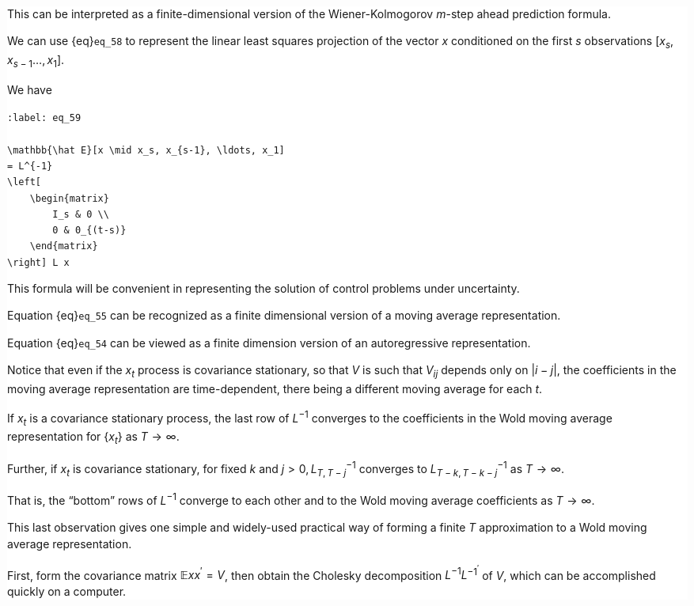 This can be interpreted as a finite-dimensional version of the Wiener-Kolmogorov $m$-step ahead prediction formula.

We can use {eq}`eq_58`  to represent the linear least squares projection of
the vector $x$ conditioned on the first $s$ observations
$[x_s, x_{s-1} \ldots, x_1]$.

We have

```{math}
:label: eq_59

\mathbb{\hat E}[x \mid x_s, x_{s-1}, \ldots, x_1]
= L^{-1}
\left[
    \begin{matrix}
        I_s & 0 \\
        0 & 0_{(t-s)}
    \end{matrix}
\right] L x
```

This formula will be convenient in representing the solution of control problems under uncertainty.

Equation {eq}`eq_55`  can be recognized as a finite dimensional version of a moving average representation.

Equation  {eq}`eq_54` can be viewed as a finite dimension version of an autoregressive representation.

Notice that even
if the $x_t$ process is covariance stationary, so that $V$
is such that $V_{ij}$ depends only on $\vert i-j\vert$, the
coefficients in the moving average representation are time-dependent,
there being a different moving average for each $t$.

If
$x_t$ is a covariance stationary process, the last row of
$L^{-1}$ converges to the coefficients in the Wold moving average
representation for $\{ x_t\}$ as $T \rightarrow \infty$.

Further, if $x_t$ is covariance stationary, for fixed $k$
and $j > 0, \, L^{-1}_{T,T-j}$ converges to
$L^{-1}_{T-k, T-k-j}$ as $T \rightarrow \infty$.

That is,
the “bottom” rows of $L^{-1}$ converge to each other and to the
Wold moving average coefficients as $T \rightarrow \infty$.

This last observation gives one simple and widely-used practical way of
forming a finite $T$ approximation to a Wold moving average
representation.

First, form the covariance matrix
$\mathbb{E}xx^\prime = V$, then obtain the Cholesky decomposition
$L^{-1} L^{-1^\prime}$ of $V$, which can be accomplished
quickly on a computer.
